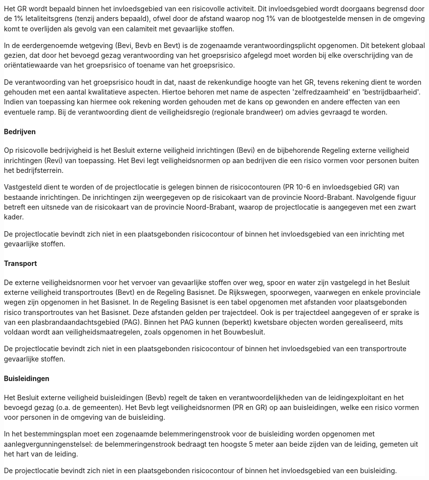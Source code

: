 Het GR wordt bepaald binnen het invloedsgebied van een risicovolle activiteit. Dit invloedsgebied wordt doorgaans begrensd door de 1% letaliteitsgrens (tenzij anders bepaald), ofwel door de afstand waarop nog 1% van de blootgestelde mensen in de omgeving komt te overlijden als gevolg van een calamiteit met gevaarlijke stoffen.

In de eerdergenoemde wetgeving (Bevi, Bevb en Bevt) is de zogenaamde verantwoordingsplicht opgenomen. Dit betekent globaal gezien, dat door het bevoegd gezag verantwoording van het groepsrisico afgelegd moet worden bij elke overschrijding van de oriëntatiewaarde van het groepsrisico of toename van het groepsrisico.

De verantwoording van het groepsrisico houdt in dat, naast de rekenkundige hoogte van het GR, tevens rekening dient te worden gehouden met een aantal kwalitatieve aspecten. Hiertoe behoren met name de aspecten 'zelfredzaamheid' en 'bestrijdbaarheid'. Indien van toepassing kan hiermee ook rekening worden gehouden met de kans op gewonden en andere effecten van een eventuele ramp. Bij de verantwoording dient de veiligheidsregio (regionale brandweer) om advies gevraagd te worden.

#### Bedrijven

Op risicovolle bedrijvigheid is het Besluit externe veiligheid inrichtingen (Bevi) en de bijbehorende Regeling externe veiligheid inrichtingen (Revi) van toepassing. Het Bevi legt veiligheidsnormen op aan bedrijven die een risico vormen voor personen buiten het bedrijfsterrein.

Vastgesteld dient te worden of de projectlocatie is gelegen binnen de risicocontouren (PR 10-6 en invloedsgebied GR) van bestaande inrichtingen. De inrichtingen zijn weergegeven op de risicokaart van de provincie Noord-Brabant. Navolgende figuur betreft een uitsnede van de risicokaart van de provincie Noord-Brabant, waarop de projectlocatie is aangegeven met een zwart kader.

De projectlocatie bevindt zich niet in een plaatsgebonden risicocontour of binnen het invloedsgebied van een inrichting met gevaarlijke stoffen.

#### Transport

De externe veiligheidsnormen voor het vervoer van gevaarlijke stoffen over weg, spoor en water zijn vastgelegd in het Besluit externe veiligheid transportroutes (Bevt) en de Regeling Basisnet. De Rijkswegen, spoorwegen, vaarwegen en enkele provinciale wegen zijn opgenomen in het Basisnet. In de Regeling Basisnet is een tabel opgenomen met afstanden voor plaatsgebonden risico transportroutes van het Basisnet. Deze afstanden gelden per trajectdeel. Ook is per trajectdeel aangegeven of er sprake is van een plasbrandaandachtsgebied (PAG). Binnen het PAG kunnen (beperkt) kwetsbare objecten worden gerealiseerd, mits voldaan wordt aan veiligheidsmaatregelen, zoals opgenomen in het Bouwbesluit.

De projectlocatie bevindt zich niet in een plaatsgebonden risicocontour of binnen het invloedsgebied van een transportroute gevaarlijke stoffen.

#### Buisleidingen

Het Besluit externe veiligheid buisleidingen (Bevb) regelt de taken en verantwoordelijkheden van de leidingexploitant en het bevoegd gezag (o.a. de gemeenten). Het Bevb legt veiligheidsnormen (PR en GR) op aan buisleidingen, welke een risico vormen voor personen in de omgeving van de buisleiding.

In het bestemmingsplan moet een zogenaamde belemmeringenstrook voor de buisleiding worden opgenomen met aanlegvergunningenstelsel: de belemmeringenstrook bedraagt ten hoogste 5 meter aan beide zijden van de leiding, gemeten uit het hart van de leiding.

De projectlocatie bevindt zich niet in een plaatsgebonden risicocontour of binnen het invloedsgebied van een buisleiding.
